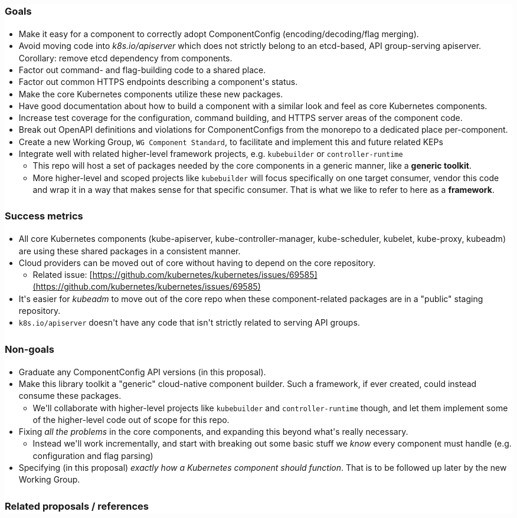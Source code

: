 ### Goals

- Make it easy for a component to correctly adopt ComponentConfig (encoding/decoding/flag merging).
- Avoid moving code into _k8s.io/apiserver_ which does not strictly belong to an etcd-based, API group-serving apiserver. Corollary: remove etcd dependency from components.
- Factor out command- and flag-building code to a shared place.
- Factor out common HTTPS endpoints describing a component's status.
- Make the core Kubernetes components utilize these new packages.
- Have good documentation about how to build a component with a similar look and feel as core Kubernetes components.
- Increase test coverage for the configuration, command building, and HTTPS server areas of the component code.
- Break out OpenAPI definitions and violations for ComponentConfigs from the monorepo to a dedicated place per-component.
- Create a new Working Group, `WG Component Standard`, to facilitate and implement this and future related KEPs
- Integrate well with related higher-level framework projects,  e.g. `kubebuilder` or `controller-runtime`
  - This repo will host a set of packages needed by the core components in a generic manner, like a **generic toolkit**.
  - More higher-level and scoped projects like `kubebuilder` will focus specifically on one target consumer, vendor this code
    and wrap it in a way that makes sense for that specific consumer. That is what we like to refer to here as a **framework**.

### Success metrics

- All core Kubernetes components (kube-apiserver, kube-controller-manager, kube-scheduler, kubelet, kube-proxy, kubeadm) are using these shared packages in a consistent manner.
- Cloud providers can be moved out of core without having to depend on the core repository.
  - Related issue: [https://github.com/kubernetes/kubernetes/issues/69585](https://github.com/kubernetes/kubernetes/issues/69585)
- It's easier for _kubeadm_ to move out of the core repo when these component-related packages are in a "public" staging repository.
- `k8s.io/apiserver` doesn't have any code that isn't strictly related to serving API groups.

### Non-goals

- Graduate any ComponentConfig API versions (in this proposal).
- Make this library toolkit a "generic" cloud-native component builder. Such a framework, if ever created, could instead consume these packages.
  - We'll collaborate with higher-level projects like `kubebuilder` and `controller-runtime` though, and let them implement some of the higher-level code out of scope for this repo.
- Fixing _all the problems_ in the core components, and expanding this beyond what's really necessary.
  - Instead we'll work incrementally, and start with breaking out some basic stuff we _know_ every component must handle (e.g. configuration and flag parsing)
- Specifying (in this proposal) _exactly how a Kubernetes component should function_. That is to be followed up later by the new Working Group.

### Related proposals / references

